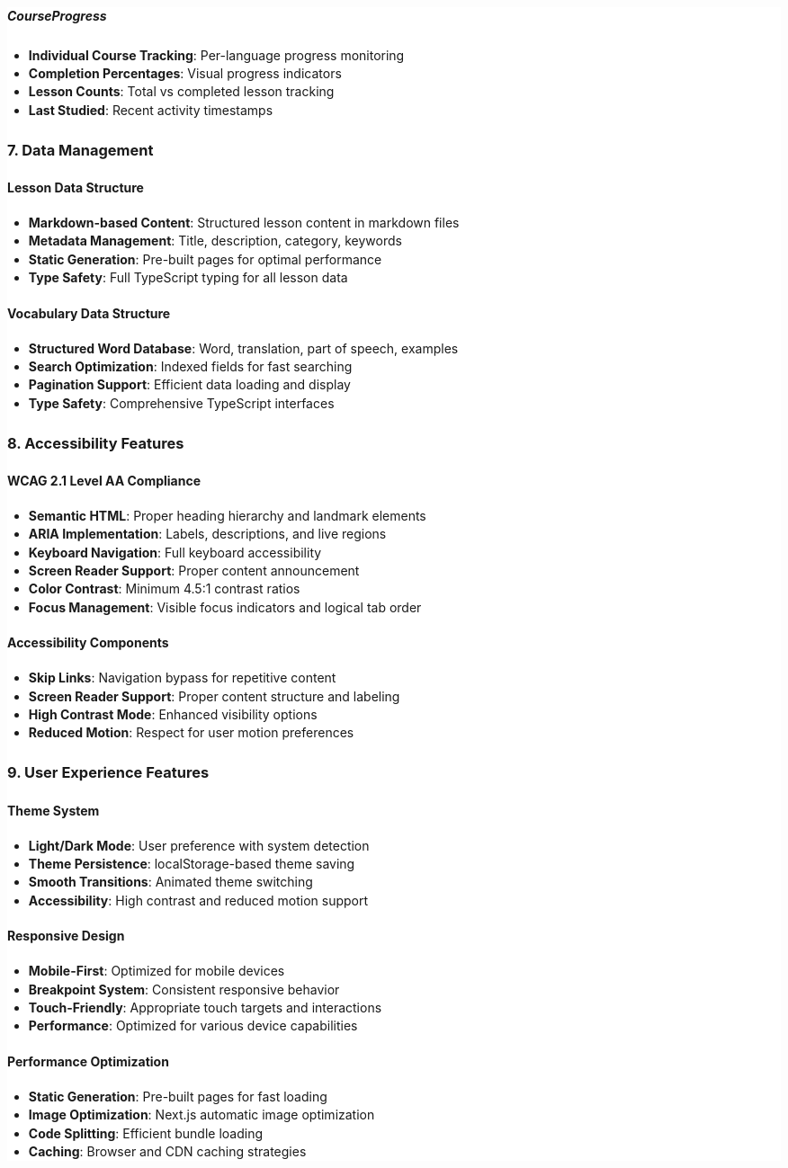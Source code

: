 ##### CourseProgress
- **Individual Course Tracking**: Per-language progress monitoring
- **Completion Percentages**: Visual progress indicators
- **Lesson Counts**: Total vs completed lesson tracking
- **Last Studied**: Recent activity timestamps

### 7. Data Management

#### Lesson Data Structure
- **Markdown-based Content**: Structured lesson content in markdown files
- **Metadata Management**: Title, description, category, keywords
- **Static Generation**: Pre-built pages for optimal performance
- **Type Safety**: Full TypeScript typing for all lesson data

#### Vocabulary Data Structure
- **Structured Word Database**: Word, translation, part of speech, examples
- **Search Optimization**: Indexed fields for fast searching
- **Pagination Support**: Efficient data loading and display
- **Type Safety**: Comprehensive TypeScript interfaces

### 8. Accessibility Features

#### WCAG 2.1 Level AA Compliance
- **Semantic HTML**: Proper heading hierarchy and landmark elements
- **ARIA Implementation**: Labels, descriptions, and live regions
- **Keyboard Navigation**: Full keyboard accessibility
- **Screen Reader Support**: Proper content announcement
- **Color Contrast**: Minimum 4.5:1 contrast ratios
- **Focus Management**: Visible focus indicators and logical tab order

#### Accessibility Components
- **Skip Links**: Navigation bypass for repetitive content
- **Screen Reader Support**: Proper content structure and labeling
- **High Contrast Mode**: Enhanced visibility options
- **Reduced Motion**: Respect for user motion preferences

### 9. User Experience Features

#### Theme System
- **Light/Dark Mode**: User preference with system detection
- **Theme Persistence**: localStorage-based theme saving
- **Smooth Transitions**: Animated theme switching
- **Accessibility**: High contrast and reduced motion support

#### Responsive Design
- **Mobile-First**: Optimized for mobile devices
- **Breakpoint System**: Consistent responsive behavior
- **Touch-Friendly**: Appropriate touch targets and interactions
- **Performance**: Optimized for various device capabilities

#### Performance Optimization
- **Static Generation**: Pre-built pages for fast loading
- **Image Optimization**: Next.js automatic image optimization
- **Code Splitting**: Efficient bundle loading
- **Caching**: Browser and CDN caching strategies
